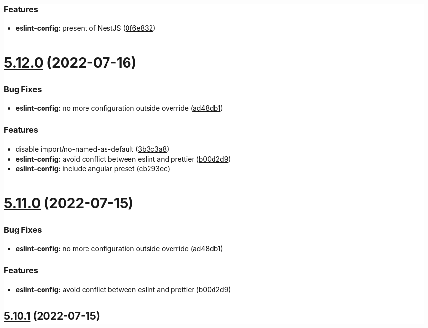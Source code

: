 
### Features

* **eslint-config:** present of NestJS ([0f6e832](https://github.com/davidNHK/busybox/commit/0f6e832d9fda6f459c43b79b46c1c09dcd24de8a))





# [5.12.0](https://github.com/davidNHK/busybox/compare/@busybox/eslint-config@5.11.0...@busybox/eslint-config@5.12.0) (2022-07-16)


### Bug Fixes

* **eslint-config:** no more configuration outside override ([ad48db1](https://github.com/davidNHK/busybox/commit/ad48db1f6185e7cf407626c0dc6099680e0ef3d2))


### Features

* disable import/no-named-as-default ([3b3c3a8](https://github.com/davidNHK/busybox/commit/3b3c3a8a7f95c7b7e7f92ff073aa4fb040bc6f5a))
* **eslint-config:** avoid conflict between eslint and prettier ([b00d2d9](https://github.com/davidNHK/busybox/commit/b00d2d991151bcc5c820f179f47fd0582ea746a0))
* **eslint-config:** include angular preset ([cb293ec](https://github.com/davidNHK/busybox/commit/cb293ec6a3f75f13f3c195eaf0fcba94bd6963f8))





# [5.11.0](https://github.com/davidNHK/busybox/compare/@busybox/eslint-config@5.10.1...@busybox/eslint-config@5.11.0) (2022-07-15)


### Bug Fixes

* **eslint-config:** no more configuration outside override ([ad48db1](https://github.com/davidNHK/busybox/commit/ad48db1f6185e7cf407626c0dc6099680e0ef3d2))


### Features

* **eslint-config:** avoid conflict between eslint and prettier ([b00d2d9](https://github.com/davidNHK/busybox/commit/b00d2d991151bcc5c820f179f47fd0582ea746a0))





## [5.10.1](https://github.com/davidNHK/busybox/compare/@busybox/eslint-config@5.10.0...@busybox/eslint-config@5.10.1) (2022-07-15)
